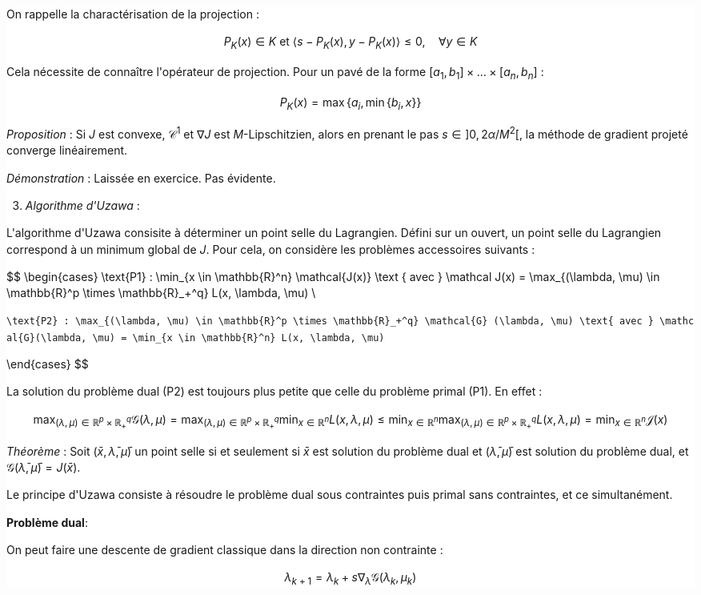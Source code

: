 On rappelle la charactérisation de la projection :

$$
P_K(x) \in K \text { et } \langle s - P_K(x), y - P_K(x) \rangle \leq 0, \quad \forall y \in K
$$

Cela nécessite de connaître l'opérateur de projection. Pour un pavé de la forme $[a_1, b_1] \times \dots \times [a_n, b_n]$ :

$$
P_K(x) = \max\{a_i, \min \{b_i, x\}\}
$$

_Proposition_ : Si $J$ est convexe, $\mathcal C^1$ et $\nabla J$ est $M$-Lipschitzien, alors en prenant le pas $s \in ] 0, 2 \alpha / M^2 [$, la méthode de gradient projeté converge linéairement.

_Démonstration_ : Laissée en exercice. Pas évidente.

3) _Algorithme d'Uzawa_ :

L'algorithme d'Uzawa consisite à déterminer un point selle du Lagrangien. Défini sur un ouvert, un point selle du Lagrangien correspond à un minimum global de $J$. Pour cela, on considère les problèmes accessoires suivants :


$$
\begin{cases}
    \text{P1} : \min_{x \in \mathbb{R}^n} \mathcal{J(x)} \text { avec } \mathcal J(x) = \max_{(\lambda, \mu) \in \mathbb{R}^p \times \mathbb{R}_+^q} L(x, \lambda, \mu) \\

    \text{P2} : \max_{(\lambda, \mu) \in \mathbb{R}^p \times \mathbb{R}_+^q} \mathcal{G} (\lambda, \mu) \text{ avec } \mathcal{G}(\lambda, \mu) = \min_{x \in \mathbb{R}^n} L(x, \lambda, \mu)
\end{cases}
$$

La solution du problème dual $(\text{P2})$ est toujours plus petite que celle du problème primal $(\text{P1})$. En effet :

$$
\max_{(\lambda, \mu) \in \mathbb{R}^p \times \mathbb{R}_+^q} \mathcal{G} (\lambda, \mu) = \max_{(\lambda, \mu) \in \mathbb{R}^p \times \mathbb{R}_+^q} \min_{x \in \mathbb{R}^n} L(x, \lambda, \mu) \leq \min_{x \in \mathbb{R}^n} \max_{(\lambda, \mu) \in \mathbb{R}^p \times \mathbb{R}_+^q} L(x, \lambda, \mu) = \min_{x \in\mathbb{R}^n} \mathcal J(x)
$$

_Théorème_ : Soit $(\bar x, \bar \lambda, \bar \mu)$ un point selle si et seulement si $\bar x$ est solution du problème dual et $(\bar \lambda, \bar \mu)$ est solution du problème dual, et $\mathcal G(\bar \lambda, \bar \mu) = J(\bar x)$.

Le principe d'Uzawa consiste à résoudre le problème dual sous contraintes puis primal sans contraintes, et ce simultanément.

**Problème dual**:

On peut faire une descente de gradient classique dans la direction non contrainte :

$$
\lambda_{k+1} = \lambda_k + s\nabla_{\lambda} \mathcal G (\lambda_k, \mu_k)
$$
